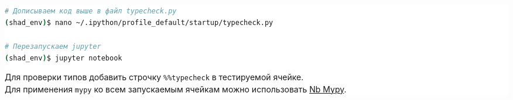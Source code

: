 ```bash
# Дописываем код выше в файл typecheck.py
(shad_env)$ nano ~/.ipython/profile_default/startup/typecheck.py

# Перезапускаем jupyter
(shad_env)$ jupyter notebook
```

Для проверки типов добавить строчку `%%typecheck` в тестируемой ячейке.  
Для применения `mypy` ко всем запускаемым ячейкам можно использовать [Nb Mypy](https://pypi.org/project/nb-mypy/).
